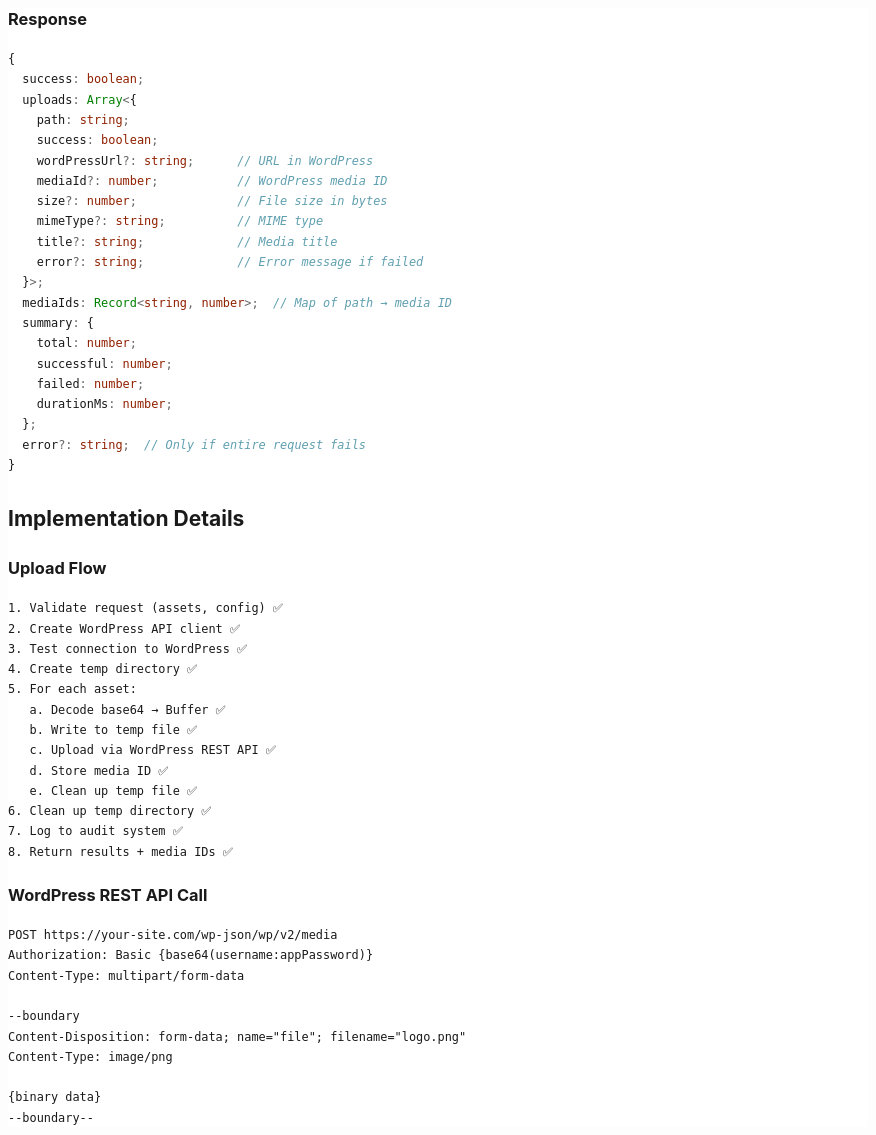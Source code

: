 ### Response

```typescript
{
  success: boolean;
  uploads: Array<{
    path: string;
    success: boolean;
    wordPressUrl?: string;      // URL in WordPress
    mediaId?: number;           // WordPress media ID
    size?: number;              // File size in bytes
    mimeType?: string;          // MIME type
    title?: string;             // Media title
    error?: string;             // Error message if failed
  }>;
  mediaIds: Record<string, number>;  // Map of path → media ID
  summary: {
    total: number;
    successful: number;
    failed: number;
    durationMs: number;
  };
  error?: string;  // Only if entire request fails
}
```

## Implementation Details

### Upload Flow

```
1. Validate request (assets, config) ✅
2. Create WordPress API client ✅
3. Test connection to WordPress ✅
4. Create temp directory ✅
5. For each asset:
   a. Decode base64 → Buffer ✅
   b. Write to temp file ✅
   c. Upload via WordPress REST API ✅
   d. Store media ID ✅
   e. Clean up temp file ✅
6. Clean up temp directory ✅
7. Log to audit system ✅
8. Return results + media IDs ✅
```

### WordPress REST API Call

```http
POST https://your-site.com/wp-json/wp/v2/media
Authorization: Basic {base64(username:appPassword)}
Content-Type: multipart/form-data

--boundary
Content-Disposition: form-data; name="file"; filename="logo.png"
Content-Type: image/png

{binary data}
--boundary--
```

